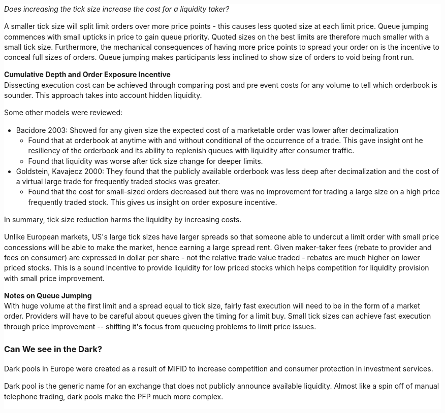 *Does increasing the tick size increase the cost for a liquidity taker?*

A smaller tick size will split limit orders over more price points - this causes less quoted size at each limit price. Queue jumping commences with small upticks in price to gain queue priority. Quoted sizes on the best limits are therefore much smaller with a small tick size. Furthermore, the mechanical consequences of having more price points to spread your order on is the incentive to conceal full sizes of orders. Queue jumping makes participants less inclined to show size of orders to void being front run. 

**Cumulative Depth and Order Exposure Incentive**<br />
Dissecting execution cost can be achieved through comparing post and pre event costs for any volume to tell which orderbook is sounder. This approach takes into account hidden liquidity. 

Some other models were reviewed:
- Bacidore 2003: Showed for any given size the expected cost of a marketable order was lower after decimalization 
  - Found that at orderbook at anytime with and without conditional of the occurrence of a trade. This gave insight ont he resiliency of the orderbook and its ability to replenish queues with liquidity after consumer traffic. 
  - Found that liquidity was worse after tick size change for deeper limits. 
- Goldstein, Kavajecz 2000: They found that the publicly available orderbook was less deep after decimalization and the cost of a virtual large trade for frequently traded stocks was greater. 
  - Found that the cost for small-sized orders decreased but there was no improvement for trading a large size on a high price frequently traded stock. This gives us insight on order exposure incentive. 

In summary, tick size reduction harms the liquidity by increasing costs. 

Unlike European markets, US's large tick sizes have larger spreads so that someone able to undercut a limit order with small price concessions will be able to make the market, hence earning a large spread rent. Given maker-taker fees (rebate to provider and fees on consumer) are expressed in dollar per share - not the relative trade value traded - rebates are much higher on lower priced stocks. This is a sound incentive to provide liquidity for low priced stocks which helps competition for liquidity provision with small price improvement.   

**Notes on Queue Jumping**<br />
With huge volume at the first limit and a spread equal to tick size, fairly fast execution will need to be in the form of a market order. Providers will have to be careful about queues given the timing for a limit buy. Small tick sizes can achieve fast execution through price improvement -- shifting it's focus from queueing problems to limit price issues. 

### Can We see in the Dark?
Dark pools in Europe were created as a result of MiFID to increase competition and consumer protection in investment services. 

Dark pool is the generic name for an exchange that does not publicly announce available liquidity. Almost like a spin off of manual telephone trading, dark pools make the PFP much more complex. 


<figure style="display: flex; flex-direction: column; align-items: center;">